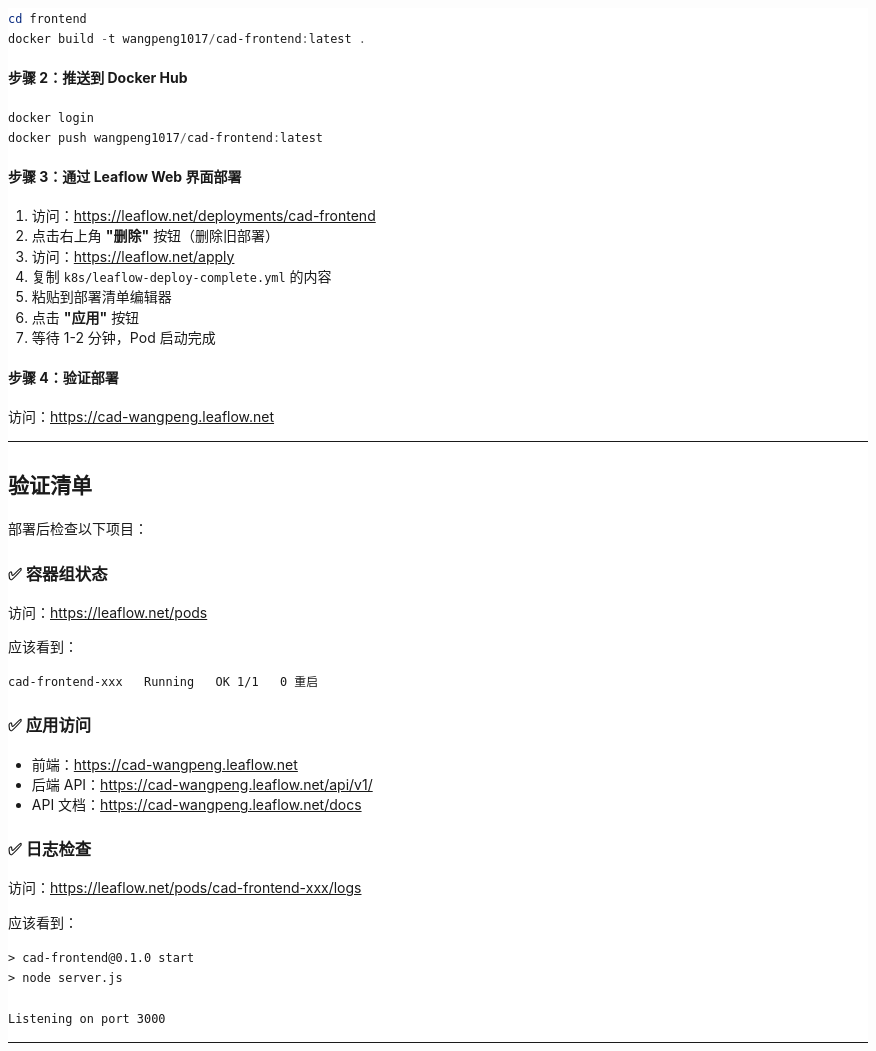 ```powershell
cd frontend
docker build -t wangpeng1017/cad-frontend:latest .
```

#### 步骤 2：推送到 Docker Hub

```powershell
docker login
docker push wangpeng1017/cad-frontend:latest
```

#### 步骤 3：通过 Leaflow Web 界面部署

1. 访问：https://leaflow.net/deployments/cad-frontend
2. 点击右上角 **"删除"** 按钮（删除旧部署）
3. 访问：https://leaflow.net/apply
4. 复制 `k8s/leaflow-deploy-complete.yml` 的内容
5. 粘贴到部署清单编辑器
6. 点击 **"应用"** 按钮
7. 等待 1-2 分钟，Pod 启动完成

#### 步骤 4：验证部署

访问：https://cad-wangpeng.leaflow.net

---

## 验证清单

部署后检查以下项目：

### ✅ 容器组状态
访问：https://leaflow.net/pods

应该看到：
```
cad-frontend-xxx   Running   OK 1/1   0 重启
```

### ✅ 应用访问
- 前端：https://cad-wangpeng.leaflow.net
- 后端 API：https://cad-wangpeng.leaflow.net/api/v1/
- API 文档：https://cad-wangpeng.leaflow.net/docs

### ✅ 日志检查
访问：https://leaflow.net/pods/cad-frontend-xxx/logs

应该看到：
```
> cad-frontend@0.1.0 start
> node server.js

Listening on port 3000
```

---